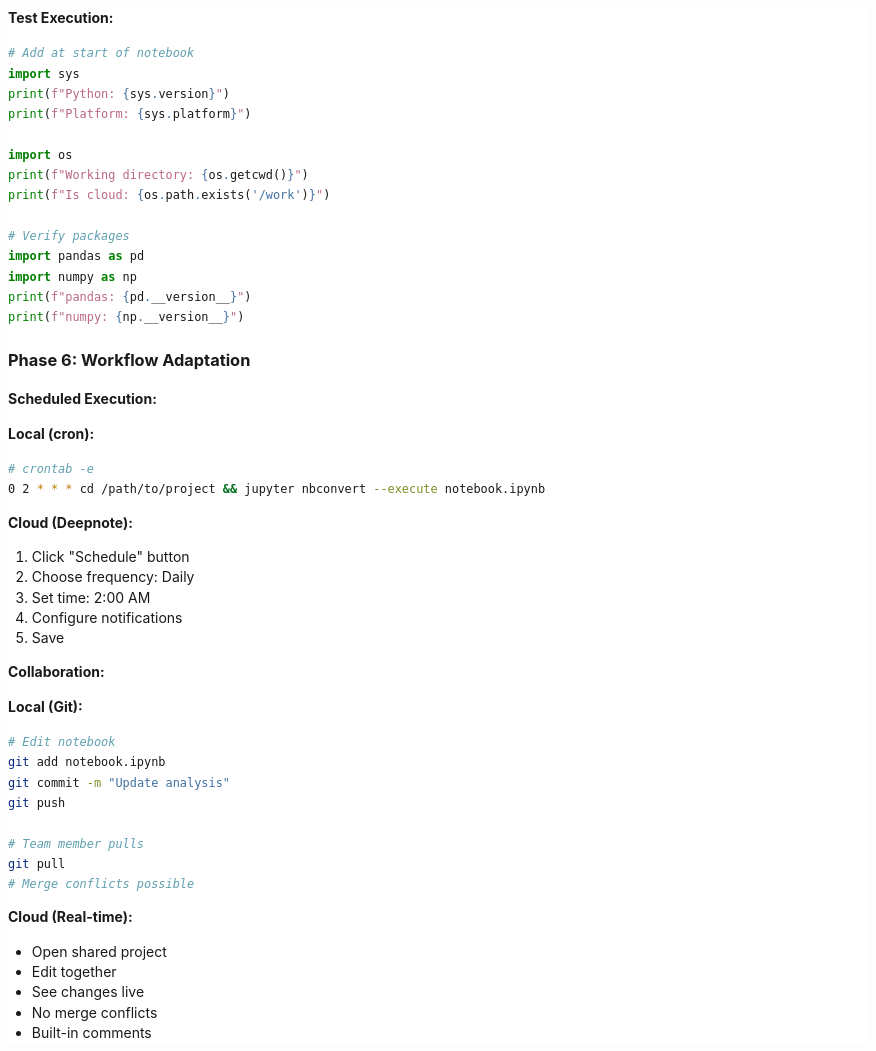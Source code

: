 **Test Execution:**
```python
# Add at start of notebook
import sys
print(f"Python: {sys.version}")
print(f"Platform: {sys.platform}")

import os
print(f"Working directory: {os.getcwd()}")
print(f"Is cloud: {os.path.exists('/work')}")

# Verify packages
import pandas as pd
import numpy as np
print(f"pandas: {pd.__version__}")
print(f"numpy: {np.__version__}")
```





### Phase 6: Workflow Adaptation

**Scheduled Execution:**

**Local (cron):**
```bash
# crontab -e
0 2 * * * cd /path/to/project && jupyter nbconvert --execute notebook.ipynb
```

**Cloud (Deepnote):**
1. Click "Schedule" button
2. Choose frequency: Daily
3. Set time: 2:00 AM
4. Configure notifications
5. Save





**Collaboration:**

**Local (Git):**
```bash
# Edit notebook
git add notebook.ipynb
git commit -m "Update analysis"
git push

# Team member pulls
git pull
# Merge conflicts possible
```

**Cloud (Real-time):**
- Open shared project
- Edit together
- See changes live
- No merge conflicts
- Built-in comments
